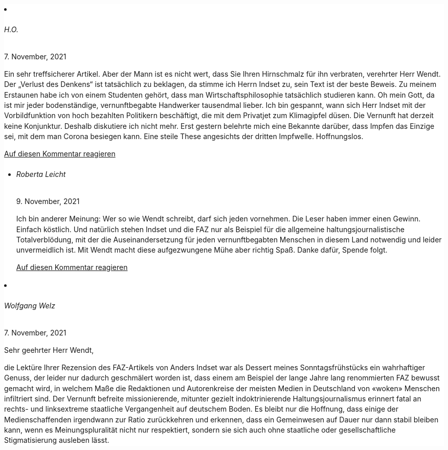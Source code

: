 
</li>
<li class="comment byuser comment-author-julia even thread-even depth-1 clearfix" id="li-comment-117175">
<h6 class="author">H.O.</h6> <span class="date">7. November, 2021</span>



Ein sehr treffsicherer Artikel. Aber der Mann ist es nicht wert, dass Sie Ihren Hirnschmalz für ihn verbraten, verehrter Herr Wendt. Der „Verlust des Denkens“ ist tatsächlich zu beklagen, da stimme ich Herrn Indset zu, sein Text ist der beste Beweis. Zu meinem Erstaunen habe ich von einem Studenten gehört, dass man Wirtschaftsphilosophie tatsächlich studieren kann. Oh mein Gott, da ist mir jeder bodenständige, vernunftbegabte Handwerker tausendmal lieber. Ich bin gespannt, wann sich Herr Indset mit der Vorbildfunktion von hoch bezahlten Politikern beschäftigt, die mit dem Privatjet zum Klimagipfel düsen. Die Vernunft hat derzeit keine Konjunktur. Deshalb diskutiere ich nicht mehr. Erst gestern belehrte mich eine Bekannte darüber, dass Impfen das Einzige sei, mit dem man Corona besiegen kann. Eine steile These angesichts der dritten Impfwelle. Hoffnungslos.

<a rel="nofollow" class="comment-reply-link" href="#comment-117175" data-commentid="117175" data-postid="14396" data-belowelement="comment-117175" data-respondelement="respond" data-replyto="Antworte auf H.O." aria-label="Antworte auf H.O.">Auf diesen Kommentar reagieren</a> 


<ul class="children">
<li class="comment odd alt depth-2 clearfix" id="li-comment-117201">
<h6 class="author">Roberta Leicht</h6> <span class="date">9. November, 2021</span>



Ich bin anderer Meinung: Wer so wie Wendt schreibt, darf sich jeden vornehmen. Die Leser haben immer einen Gewinn. Einfach köstlich. Und natürlich stehen Indset und die FAZ nur als Beispiel für die allgemeine haltungsjournalistische Totalverblödung, mit der die Auseinandersetzung für jeden vernunftbegabten Menschen in diesem Land notwendig und leider unvermeidlich ist. Mit Wendt macht diese aufgezwungene Mühe aber richtig Spaß. Danke dafür, Spende folgt.

<a rel="nofollow" class="comment-reply-link" href="#comment-117201" data-commentid="117201" data-postid="14396" data-belowelement="comment-117201" data-respondelement="respond" data-replyto="Antworte auf Roberta Leicht" aria-label="Antworte auf Roberta Leicht">Auf diesen Kommentar reagieren</a> 


</li>
</ul>
</li>
<li class="comment even thread-odd thread-alt depth-1 clearfix" id="li-comment-117176">
<h6 class="author">Wolfgang Welz</h6> <span class="date">7. November, 2021</span>



Sehr geehrter Herr Wendt,

die Lektüre Ihrer Rezension des FAZ-Artikels von Anders Indset war als Dessert meines Sonntagsfrühstücks ein wahrhaftiger Genuss, der leider nur dadurch geschmälert worden ist, dass einem am Beispiel der lange Jahre lang renommierten FAZ bewusst gemacht wird, in welchem Maße die Redaktionen und Autorenkreise der meisten Medien in Deutschland von «woken» Menschen infiltriert sind. Der Vernunft befreite missionierende, mitunter gezielt indoktrinierende Haltungsjournalismus erinnert fatal an rechts- und linksextreme staatliche Vergangenheit auf deutschem Boden. Es bleibt nur die Hoffnung, dass einige der Medienschaffenden irgendwann zur Ratio zurückkehren und erkennen, dass ein Gemeinwesen auf Dauer nur dann stabil bleiben kann, wenn es Meinungspluralität nicht nur respektiert, sondern sie sich auch ohne staatliche oder gesellschaftliche Stigmatisierung ausleben lässt.

